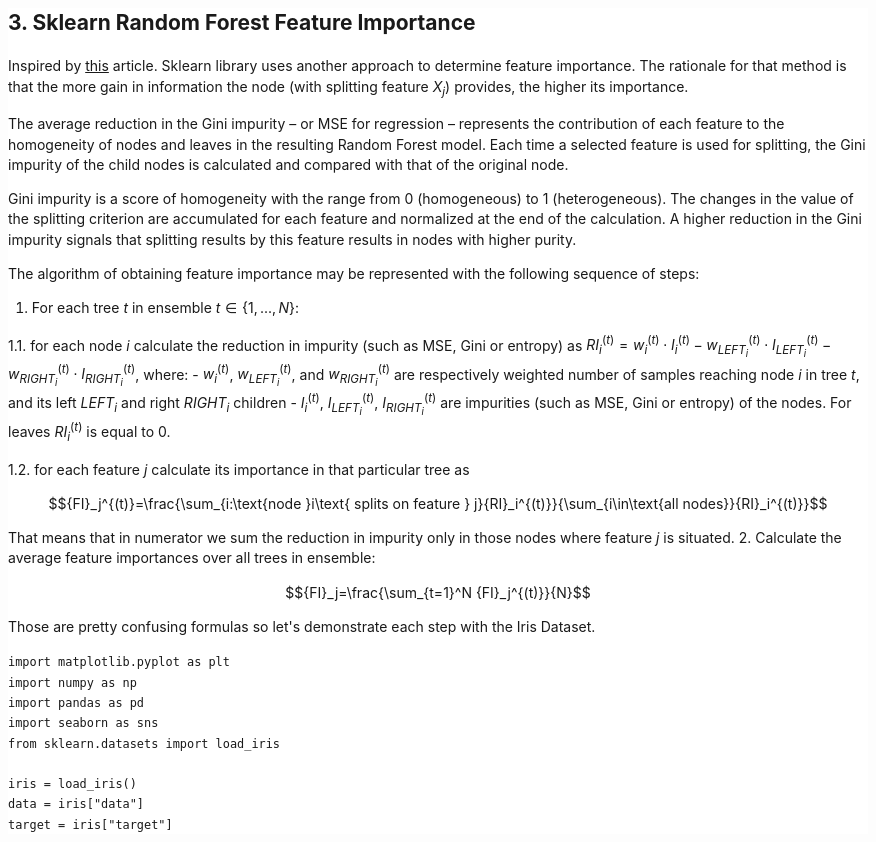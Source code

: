 ## 3. Sklearn Random Forest Feature Importance

Inspired by [this](https://medium.com/@srnghn/the-mathematics-of-decision-trees-random-forest-and-feature-importance-in-scikit-learn-and-spark-f2861df67e3) article.
Sklearn library uses another approach to determine feature importance. The rationale for that method is that the more gain in information the node (with splitting feature $X_j$) provides, the higher its importance.

The average reduction in the Gini impurity – or MSE for regression – represents the contribution of each feature to the homogeneity of nodes and leaves in the resulting Random Forest model. Each time a selected feature is used for splitting, the Gini impurity of the child nodes is calculated and compared with that of the original node.

Gini impurity is a score of homogeneity with the range from  0  (homogeneous) to  1  (heterogeneous). The changes in the value of the splitting criterion are accumulated for each feature and normalized at the end of the calculation. A higher reduction in the Gini impurity signals that splitting results by this feature results in nodes with higher purity.

The algorithm of obtaining feature importance may be represented with the following sequence of steps:

1. For each tree $t$ in ensemble $t\in\{1,...,N\}$:

  1.1.  for each node $i$ calculate the reduction in impurity (such as MSE, Gini or entropy) as ${RI}_i^{(t)}=w_i^{(t)}\cdot I_i^{(t)} - w_{LEFT_i}^{(t)}\cdot I_{LEFT_i}^{(t)}-w_{RIGHT_i}^{(t)}\cdot I_{RIGHT_i}^{(t)}$, where:
      - $w_i^{(t)}$, $w_{LEFT_i}^{(t)}$, and $w_{RIGHT_i}^{(t)}$ are respectively weighted number of samples reaching   node $i$ in tree $t$, and its left $LEFT_i$ and right $RIGHT_i$ children
      - $I_i^{(t)}$, $I_{LEFT_i}^{(t)}$,   $I_{RIGHT_i}^{(t)}$ are impurities (such as MSE, Gini or entropy) of the nodes. For leaves ${RI}_i^{(t)}$ is equal to 0.

  1.2.  for each feature $j$ calculate its importance in that particular tree as
  
$${FI}_j^{(t)}=\frac{\sum_{i:\text{node }i\text{ splits on feature } j}{RI}_i^{(t)}}{\sum_{i\in\text{all nodes}}{RI}_i^{(t)}}$$

   That means that in numerator we sum the reduction in impurity only in those nodes where feature $j$ is situated.
2. Calculate the average feature importances over all trees in ensemble:

$${FI}_j=\frac{\sum_{t=1}^N {FI}_j^{(t)}}{N}$$

Those are pretty confusing formulas so let's demonstrate each step with the Iris Dataset.


```{code-cell} ipython3
import matplotlib.pyplot as plt
import numpy as np
import pandas as pd
import seaborn as sns
from sklearn.datasets import load_iris

iris = load_iris()
data = iris["data"]
target = iris["target"]
```
